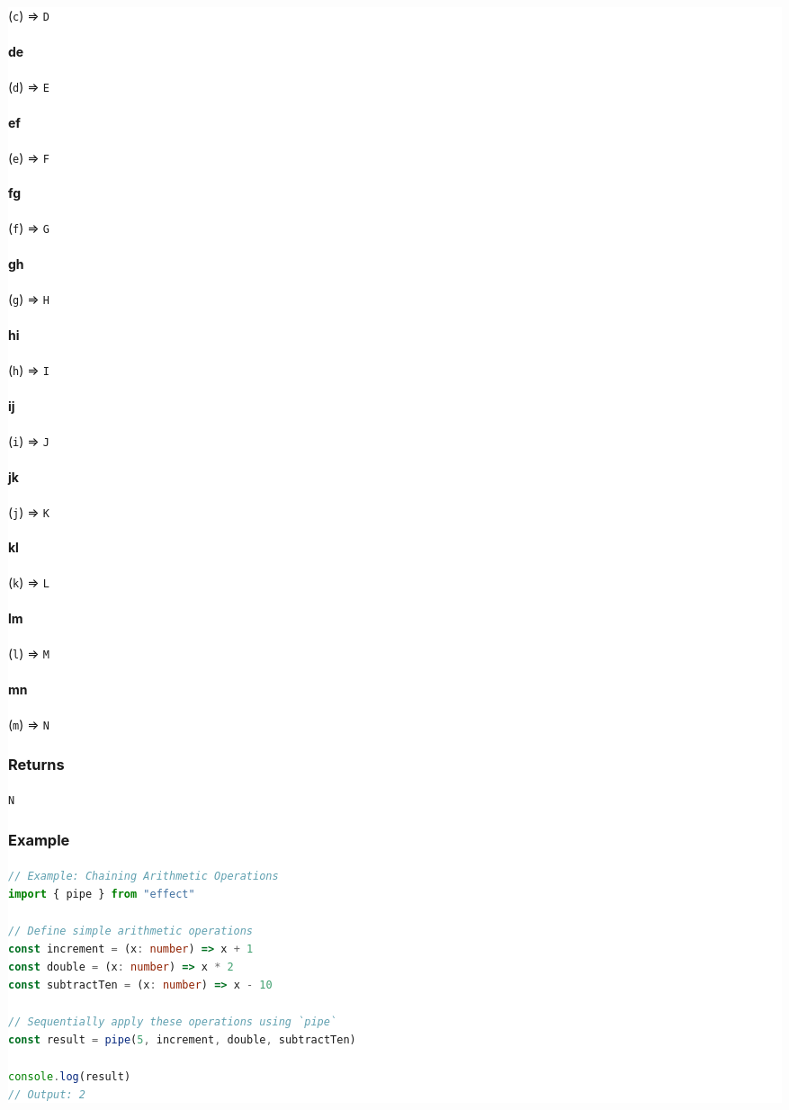 (`c`) => `D`

#### de

(`d`) => `E`

#### ef

(`e`) => `F`

#### fg

(`f`) => `G`

#### gh

(`g`) => `H`

#### hi

(`h`) => `I`

#### ij

(`i`) => `J`

#### jk

(`j`) => `K`

#### kl

(`k`) => `L`

#### lm

(`l`) => `M`

#### mn

(`m`) => `N`

### Returns

`N`

### Example

```ts
// Example: Chaining Arithmetic Operations
import { pipe } from "effect"

// Define simple arithmetic operations
const increment = (x: number) => x + 1
const double = (x: number) => x * 2
const subtractTen = (x: number) => x - 10

// Sequentially apply these operations using `pipe`
const result = pipe(5, increment, double, subtractTen)

console.log(result)
// Output: 2
```
